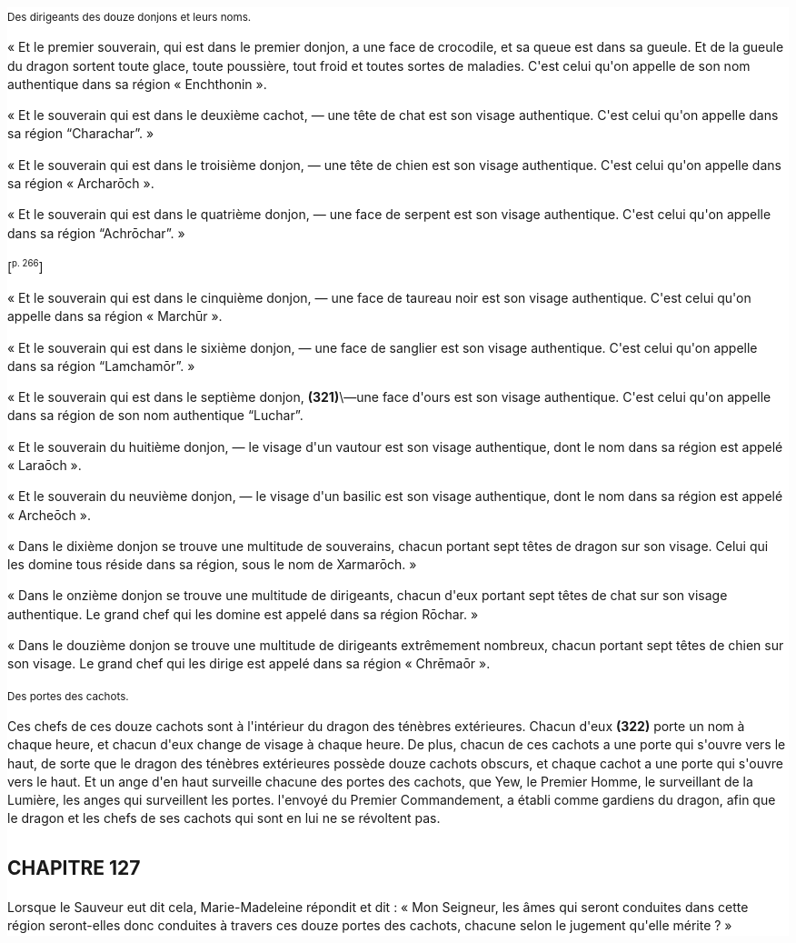 <small>Des dirigeants des douze donjons et leurs noms.</small>

« Et le premier souverain, qui est dans le premier donjon, a une face de crocodile, et sa queue est dans sa gueule. Et de la gueule du dragon sortent toute glace, toute poussière, tout froid et toutes sortes de maladies. C'est celui qu'on appelle de son nom authentique dans sa région « Enchthonin ».

« Et le souverain qui est dans le deuxième cachot, — une tête de chat est son visage authentique. C'est celui qu'on appelle dans sa région “Charachar”. »

« Et le souverain qui est dans le troisième donjon, — une tête de chien est son visage authentique. C'est celui qu'on appelle dans sa région « Archarōch ».

« Et le souverain qui est dans le quatrième donjon, — une face de serpent est son visage authentique. C'est celui qu'on appelle dans sa région “Achrōchar”. »

<span id="p266">[<sup><small>p. 266</small></sup>]</span>

« Et le souverain qui est dans le cinquième donjon, — une face de taureau noir est son visage authentique. C'est celui qu'on appelle dans sa région « Marchūr ».

« Et le souverain qui est dans le sixième donjon, — une face de sanglier est son visage authentique. C'est celui qu'on appelle dans sa région “Lamchamōr”. »

« Et le souverain qui est dans le septième donjon, **(321)**\—une face d'ours est son visage authentique. C'est celui qu'on appelle dans sa région de son nom authentique “Luchar”.

« Et le souverain du huitième donjon, — le visage d'un vautour est son visage authentique, dont le nom dans sa région est appelé « Laraōch ».

« Et le souverain du neuvième donjon, — le visage d'un basilic est son visage authentique, dont le nom dans sa région est appelé « Archeōch ».

« Dans le dixième donjon se trouve une multitude de souverains, chacun portant sept têtes de dragon sur son visage. Celui qui les domine tous réside dans sa région, sous le nom de Xarmarōch. »

« Dans le onzième donjon se trouve une multitude de dirigeants, chacun d'eux portant sept têtes de chat sur son visage authentique. Le grand chef qui les domine est appelé dans sa région Rōchar. »

« Dans le douzième donjon se trouve une multitude de dirigeants extrêmement nombreux, chacun portant sept têtes de chien sur son visage. Le grand chef qui les dirige est appelé dans sa région « Chrēmaōr ».

<small>Des portes des cachots.</small>

Ces chefs de ces douze cachots sont à l'intérieur du dragon des ténèbres extérieures. Chacun d'eux **(322)** porte un nom à chaque heure, et chacun d'eux change de visage à chaque heure. De plus, chacun de ces cachots a une porte qui s'ouvre vers le haut, de sorte que le dragon des ténèbres extérieures possède douze cachots obscurs, et chaque cachot a une porte qui s'ouvre vers le haut. Et un ange d'en haut surveille chacune des portes des cachots, que Yew, le Premier Homme, le surveillant de la Lumière, les anges qui surveillent les portes. l'envoyé du Premier Commandement, a établi comme gardiens du dragon, afin que le dragon et les chefs de ses cachots qui sont en lui ne se révoltent pas.

## CHAPITRE 127

Lorsque le Sauveur eut dit cela, Marie-Madeleine répondit et dit : « Mon Seigneur, les âmes qui seront conduites dans cette région seront-elles donc conduites à travers ces douze portes des cachots, chacune selon le jugement qu'elle mérite ? »
